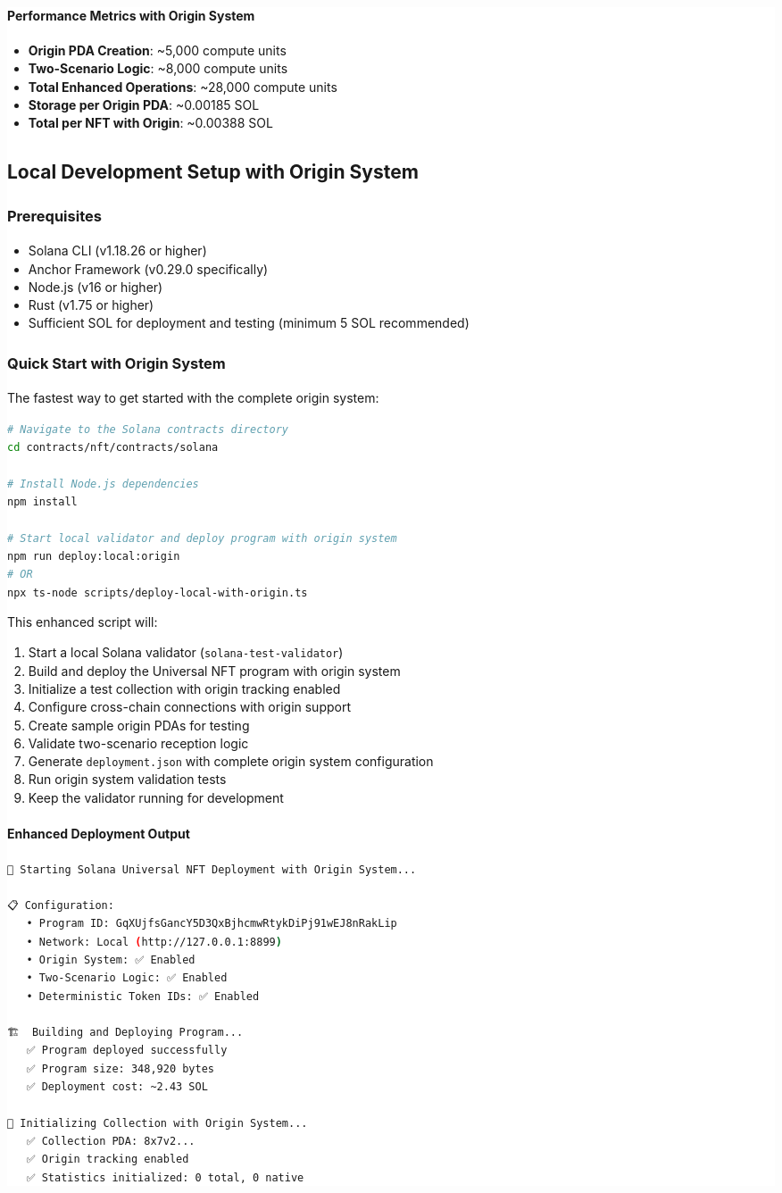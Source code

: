 #### Performance Metrics with Origin System
- **Origin PDA Creation**: ~5,000 compute units
- **Two-Scenario Logic**: ~8,000 compute units
- **Total Enhanced Operations**: ~28,000 compute units
- **Storage per Origin PDA**: ~0.00185 SOL
- **Total per NFT with Origin**: ~0.00388 SOL

## Local Development Setup with Origin System

### Prerequisites
- Solana CLI (v1.18.26 or higher)
- Anchor Framework (v0.29.0 specifically)
- Node.js (v16 or higher)
- Rust (v1.75 or higher)
- Sufficient SOL for deployment and testing (minimum 5 SOL recommended)

### Quick Start with Origin System

The fastest way to get started with the complete origin system:

```bash
# Navigate to the Solana contracts directory
cd contracts/nft/contracts/solana

# Install Node.js dependencies
npm install

# Start local validator and deploy program with origin system
npm run deploy:local:origin
# OR
npx ts-node scripts/deploy-local-with-origin.ts
```

This enhanced script will:
1. Start a local Solana validator (`solana-test-validator`)
2. Build and deploy the Universal NFT program with origin system
3. Initialize a test collection with origin tracking enabled
4. Configure cross-chain connections with origin support
5. Create sample origin PDAs for testing
6. Validate two-scenario reception logic
7. Generate `deployment.json` with complete origin system configuration
8. Run origin system validation tests
9. Keep the validator running for development

#### Enhanced Deployment Output
```bash
🚀 Starting Solana Universal NFT Deployment with Origin System...

📋 Configuration:
   • Program ID: GqXUjfsGancY5D3QxBjhcmwRtykDiPj91wEJ8nRakLip
   • Network: Local (http://127.0.0.1:8899)
   • Origin System: ✅ Enabled
   • Two-Scenario Logic: ✅ Enabled
   • Deterministic Token IDs: ✅ Enabled

🏗️  Building and Deploying Program...
   ✅ Program deployed successfully
   ✅ Program size: 348,920 bytes
   ✅ Deployment cost: ~2.43 SOL

🎨 Initializing Collection with Origin System...
   ✅ Collection PDA: 8x7v2...
   ✅ Origin tracking enabled
   ✅ Statistics initialized: 0 total, 0 native
```